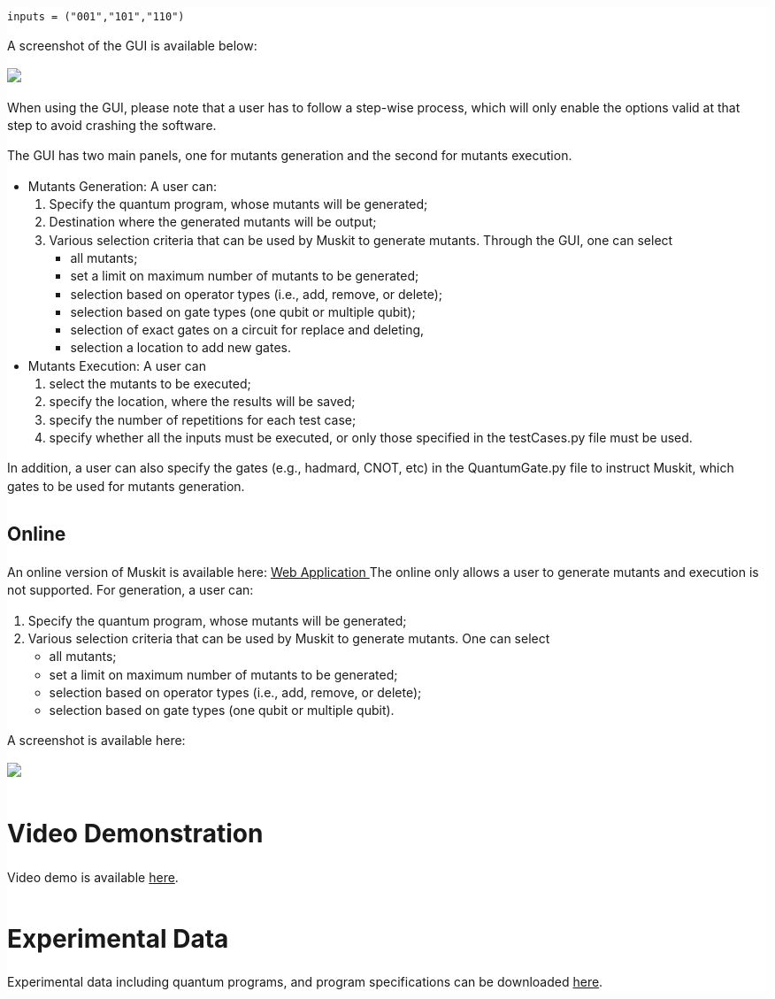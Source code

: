 ```inputs = ("001","101","110")```

A screenshot of the GUI is available below:

<img src="https://github.com/EnautMendi/QuantumMutationQiskit/blob/master/images/gui.png" width="600">

When using the GUI, please note that a user has to follow a step-wise process, which will only enable the options valid at that step to avoid crashing the software.  

The GUI has two main panels, one for mutants generation and the second for mutants execution.
- Mutants Generation: A user can:
  1) Specify the quantum program, whose mutants will be generated;
  2) Destination where the generated mutants will be output;
  3) Various selection criteria that can be used by Muskit to generate mutants. Through the GUI, one can select
      - all mutants;
      - set a limit on maximum number of mutants to be generated;
      - selection based on operator types (i.e., add, remove, or delete);
      - selection based on gate types (one qubit or multiple qubit);
      - selection of exact gates on a circuit for replace and deleting,
      - selection a location to add new gates.
- Mutants Execution: A user can
  1) select the mutants to be executed;
  2) specify the location, where the results will be saved;
  3) specify the number of repetitions for each test case;
  4) specify whether all the inputs must be executed, or only those specified in the testCases.py file must be used.

In addition, a user can also specify the gates (e.g., hadmard, CNOT, etc) in the QuantumGate.py file to instruct Muskit, which gates to be used for mutants generation.

## Online
An online version of Muskit is available here: <a href="https://qiskitmutantcreatorsrl.pythonanywhere.com/"> Web Application </a>
The online only allows a user to generate mutants and execution is not supported. For generation, a user can:
1) Specify the quantum program, whose mutants will be generated;
2) Various selection criteria that can be used by Muskit to generate mutants. One can select
    - all mutants;
    - set a limit on maximum number of mutants to be generated;
    - selection based on operator types (i.e., add, remove, or delete);
    - selection based on gate types (one qubit or multiple qubit). 

A screenshot is available here:

<img src="https://github.com/EnautMendi/QuantumMutationQiskit/blob/master/images/web.png" width="600">

# Video Demonstration
Video demo is available <a href=""> here</a>.

# Experimental Data
Experimental data including quantum programs, and program specifications can be downloaded <a href="">here</a>. 




